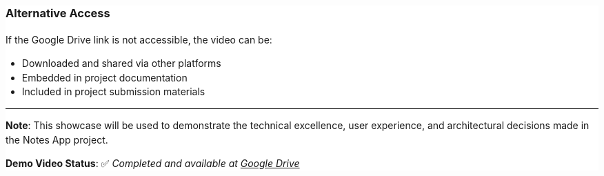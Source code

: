 ### Alternative Access
If the Google Drive link is not accessible, the video can be:
- Downloaded and shared via other platforms
- Embedded in project documentation
- Included in project submission materials

---

**Note**: This showcase will be used to demonstrate the technical excellence, user experience, and architectural decisions made in the Notes App project.

**Demo Video Status**: ✅ *Completed and available at [Google Drive](https://drive.google.com/file/d/1ewKiXkoFr73iZH4WhfwnPfQO9RU37ecZ/view?usp=sharing)*

